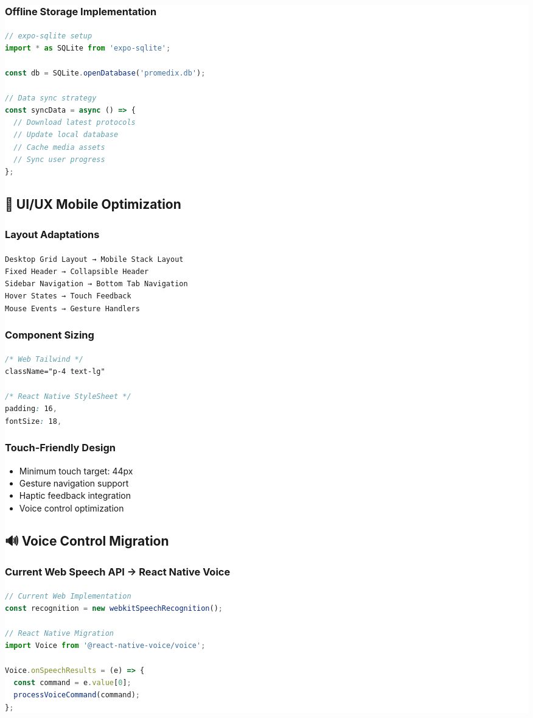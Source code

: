 ### Offline Storage Implementation
```javascript
// expo-sqlite setup
import * as SQLite from 'expo-sqlite';

const db = SQLite.openDatabase('promedix.db');

// Data sync strategy
const syncData = async () => {
  // Download latest protocols
  // Update local database
  // Cache media assets
  // Sync user progress
};
```

## 🎨 UI/UX Mobile Optimization

### Layout Adaptations
```
Desktop Grid Layout → Mobile Stack Layout
Fixed Header → Collapsible Header
Sidebar Navigation → Bottom Tab Navigation
Hover States → Touch Feedback
Mouse Events → Gesture Handlers
```

### Component Sizing
```css
/* Web Tailwind */
className="p-4 text-lg"

/* React Native StyleSheet */
padding: 16,
fontSize: 18,
```

### Touch-Friendly Design
- Minimum touch target: 44px
- Gesture navigation support
- Haptic feedback integration
- Voice control optimization

## 🔊 Voice Control Migration

### Current Web Speech API → React Native Voice
```javascript
// Current Web Implementation
const recognition = new webkitSpeechRecognition();

// React Native Migration
import Voice from '@react-native-voice/voice';

Voice.onSpeechResults = (e) => {
  const command = e.value[0];
  processVoiceCommand(command);
};
```
